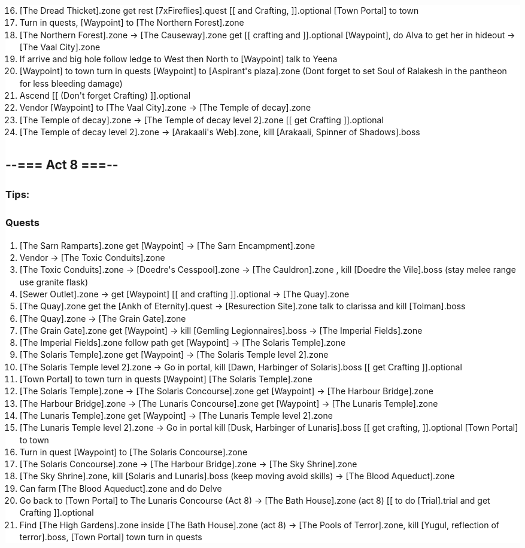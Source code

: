 16. [The Dread Thicket].zone get rest [7xFireflies].quest [[ and Crafting, ]].optional [Town Portal] to town
17. Turn in quests, [Waypoint] to [The Northern Forest].zone
18. [The Northern Forest].zone -> [The Causeway].zone get [[ crafting and ]].optional [Waypoint], do Alva to get her in hideout ->  [The Vaal City].zone
19. If arrive and big hole follow ledge to West then North to [Waypoint] talk to Yeena
20. [Waypoint] to town turn in quests [Waypoint] to [Aspirant's plaza].zone (Dont forget to set Soul of Ralakesh in the pantheon for less bleeding damage)
21. Ascend [[ (Don't forget Crafting) ]].optional
22. Vendor [Waypoint] to [The Vaal City].zone -> [The Temple of decay].zone
23. [The Temple of decay].zone -> [The Temple of decay level 2].zone [[ get Crafting ]].optional
24. [The Temple of decay level 2].zone -> [Arakaali's Web].zone, kill [Arakaali, Spinner of Shadows].boss


## --=== Act 8 ===-- 
### Tips:

### Quests
1. [The Sarn Ramparts].zone get [Waypoint] -> [The Sarn Encampment].zone
2. Vendor -> [The Toxic Conduits].zone
3. [The Toxic Conduits].zone -> [Doedre's Cesspool].zone -> [The Cauldron].zone , kill [Doedre the Vile].boss (stay melee range use granite flask)
4. [Sewer Outlet].zone -> get [Waypoint] [[ and crafting ]].optional -> [The Quay].zone
5. [The Quay].zone get the [Ankh of Eternity].quest -> [Resurection Site].zone talk to clarissa and kill [Tolman].boss
6. [The Quay].zone  -> [The Grain Gate].zone
7. [The Grain Gate].zone get [Waypoint] -> kill [Gemling Legionnaires].boss -> [The Imperial Fields].zone
8. [The Imperial Fields].zone follow path get [Waypoint] -> [The Solaris Temple].zone
9. [The Solaris Temple].zone get [Waypoint] -> [The Solaris Temple level 2].zone
10. [The Solaris Temple level 2].zone -> Go in portal, kill [Dawn, Harbinger of Solaris].boss [[ get Crafting ]].optional
11. [Town Portal] to town turn in quests [Waypoint] [The Solaris Temple].zone
12. [The Solaris Temple].zone -> [The Solaris Concourse].zone get [Waypoint] -> [The Harbour Bridge].zone
13. [The Harbour Bridge].zone -> [The Lunaris Concourse].zone  get [Waypoint] -> [The Lunaris Temple].zone
14. [The Lunaris Temple].zone get [Waypoint] -> [The Lunaris Temple level 2].zone
15. [The Lunaris Temple level 2].zone  -> Go in portal kill [Dusk, Harbinger of Lunaris].boss [[ get crafting, ]].optional [Town Portal] to town
16. Turn in quest [Waypoint] to [The Solaris Concourse].zone 
17. [The Solaris Concourse].zone  -> [The Harbour Bridge].zone -> [The Sky Shrine].zone
18. [The Sky Shrine].zone, kill [Solaris and Lunaris].boss (keep moving avoid skills) -> [The Blood Aqueduct].zone
19. Can farm [The Blood Aqueduct].zone and do Delve
20. Go back to [Town Portal] to The Lunaris Concourse (Act 8) -> [The Bath House].zone (act 8) [[ to do [Trial].trial and get Crafting ]].optional
21. Find [The High Gardens].zone inside [The Bath House].zone (act 8) -> [The Pools of Terror].zone, kill [Yugul, reflection of terror].boss, [Town Portal] town turn in quests
